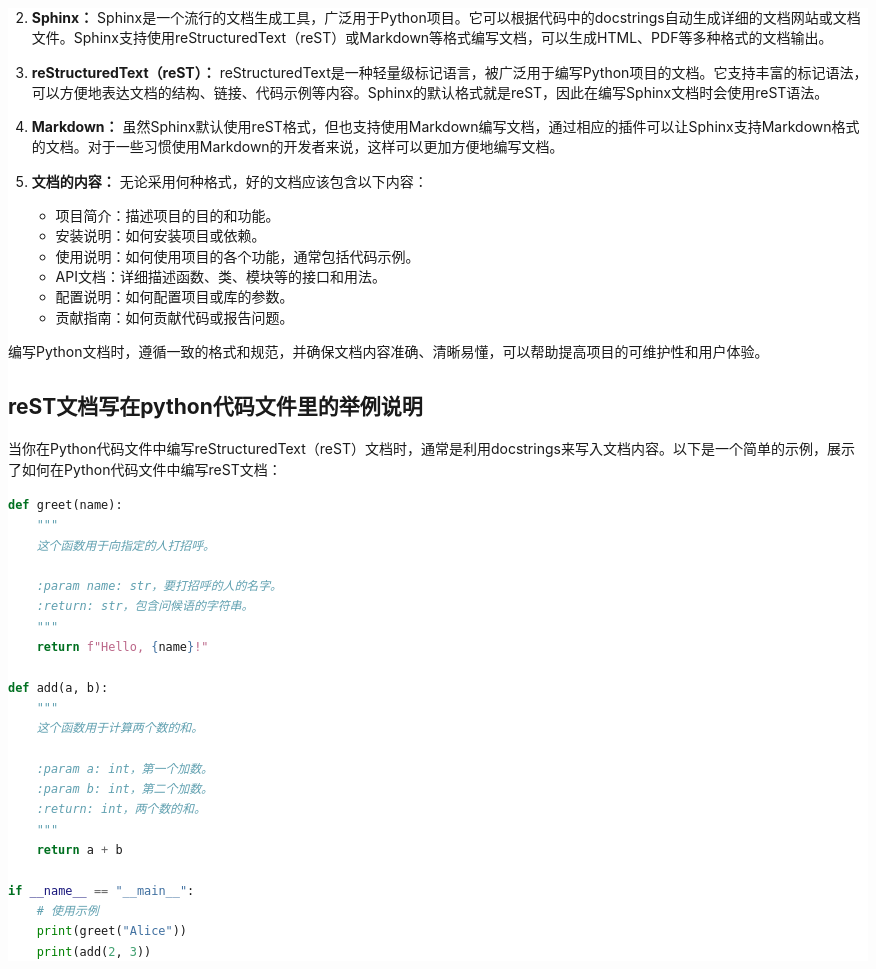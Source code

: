 2. **Sphinx：**
   Sphinx是一个流行的文档生成工具，广泛用于Python项目。它可以根据代码中的docstrings自动生成详细的文档网站或文档文件。Sphinx支持使用reStructuredText（reST）或Markdown等格式编写文档，可以生成HTML、PDF等多种格式的文档输出。

3. **reStructuredText（reST）：**
   reStructuredText是一种轻量级标记语言，被广泛用于编写Python项目的文档。它支持丰富的标记语法，可以方便地表达文档的结构、链接、代码示例等内容。Sphinx的默认格式就是reST，因此在编写Sphinx文档时会使用reST语法。

4. **Markdown：**
   虽然Sphinx默认使用reST格式，但也支持使用Markdown编写文档，通过相应的插件可以让Sphinx支持Markdown格式的文档。对于一些习惯使用Markdown的开发者来说，这样可以更加方便地编写文档。

5. **文档的内容：**
   无论采用何种格式，好的文档应该包含以下内容：
   - 项目简介：描述项目的目的和功能。
   - 安装说明：如何安装项目或依赖。
   - 使用说明：如何使用项目的各个功能，通常包括代码示例。
   - API文档：详细描述函数、类、模块等的接口和用法。
   - 配置说明：如何配置项目或库的参数。
   - 贡献指南：如何贡献代码或报告问题。

编写Python文档时，遵循一致的格式和规范，并确保文档内容准确、清晰易懂，可以帮助提高项目的可维护性和用户体验。

## reST文档写在python代码文件里的举例说明

当你在Python代码文件中编写reStructuredText（reST）文档时，通常是利用docstrings来写入文档内容。以下是一个简单的示例，展示了如何在Python代码文件中编写reST文档：

```python
def greet(name):
    """
    这个函数用于向指定的人打招呼。

    :param name: str，要打招呼的人的名字。
    :return: str，包含问候语的字符串。
    """
    return f"Hello, {name}!"

def add(a, b):
    """
    这个函数用于计算两个数的和。

    :param a: int，第一个加数。
    :param b: int，第二个加数。
    :return: int，两个数的和。
    """
    return a + b

if __name__ == "__main__":
    # 使用示例
    print(greet("Alice"))
    print(add(2, 3))
```
